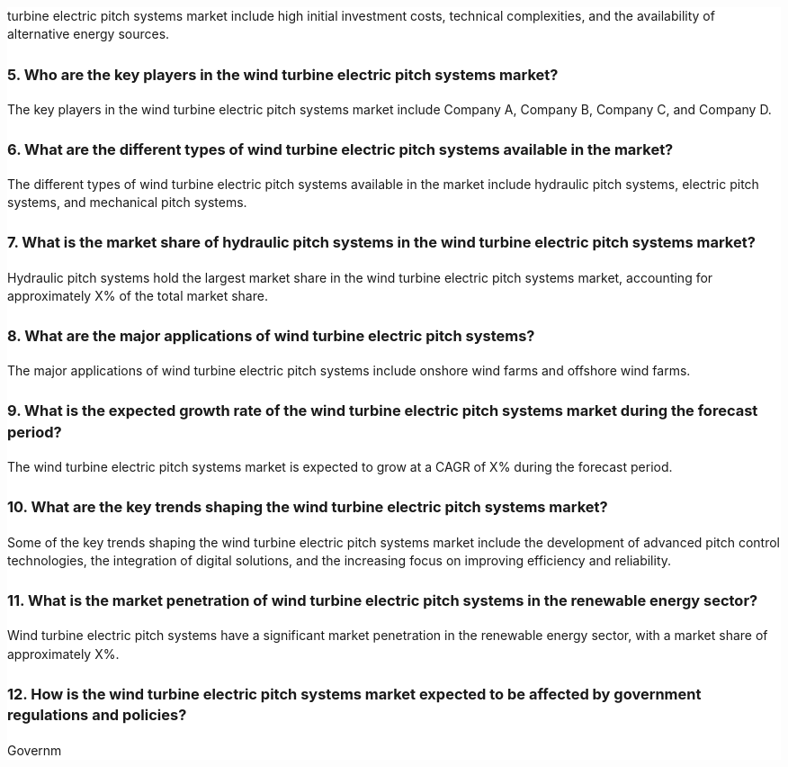 turbine electric pitch systems market include high initial investment costs, technical complexities, and the availability of alternative energy sources.</p><h3>5. Who are the key players in the wind turbine electric pitch systems market?</h3><p>The key players in the wind turbine electric pitch systems market include Company A, Company B, Company C, and Company D.</p><h3>6. What are the different types of wind turbine electric pitch systems available in the market?</h3><p>The different types of wind turbine electric pitch systems available in the market include hydraulic pitch systems, electric pitch systems, and mechanical pitch systems.</p><h3>7. What is the market share of hydraulic pitch systems in the wind turbine electric pitch systems market?</h3><p>Hydraulic pitch systems hold the largest market share in the wind turbine electric pitch systems market, accounting for approximately X% of the total market share.</p><h3>8. What are the major applications of wind turbine electric pitch systems?</h3><p>The major applications of wind turbine electric pitch systems include onshore wind farms and offshore wind farms.</p><h3>9. What is the expected growth rate of the wind turbine electric pitch systems market during the forecast period?</h3><p>The wind turbine electric pitch systems market is expected to grow at a CAGR of X% during the forecast period.</p><h3>10. What are the key trends shaping the wind turbine electric pitch systems market?</h3><p>Some of the key trends shaping the wind turbine electric pitch systems market include the development of advanced pitch control technologies, the integration of digital solutions, and the increasing focus on improving efficiency and reliability.</p><h3>11. What is the market penetration of wind turbine electric pitch systems in the renewable energy sector?</h3><p>Wind turbine electric pitch systems have a significant market penetration in the renewable energy sector, with a market share of approximately X%.</p><h3>12. How is the wind turbine electric pitch systems market expected to be affected by government regulations and policies?</h3><p>Governm</strong></p>
